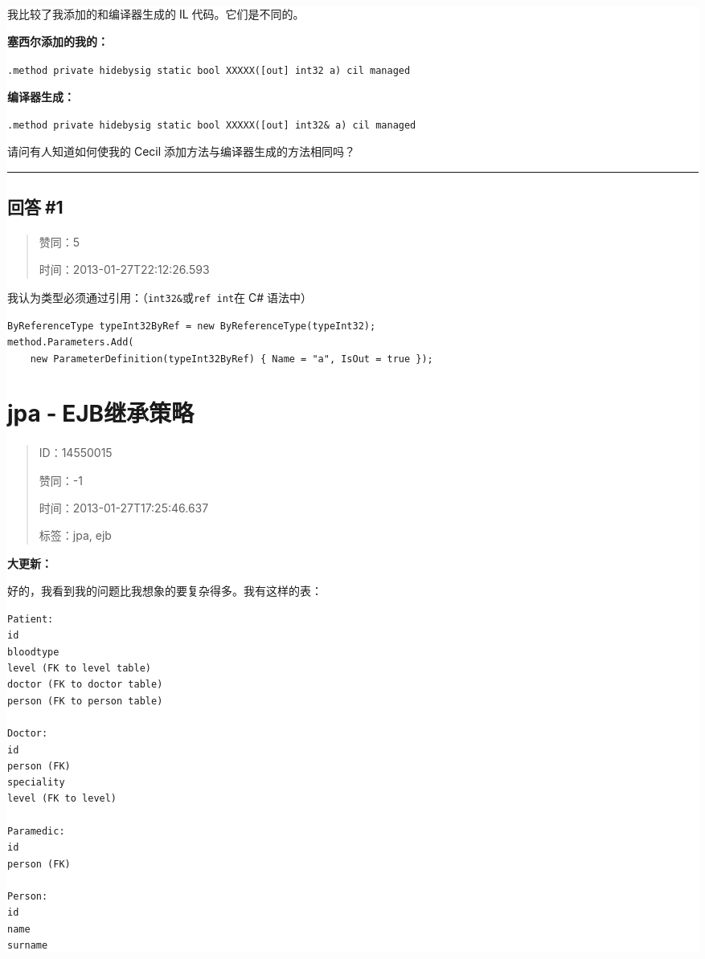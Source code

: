我比较了我添加的和编译器生成的 IL 代码。它们是不同的。

**塞西尔添加的我的：**

```
.method private hidebysig static bool XXXXX([out] int32 a) cil managed 
```

**编译器生成：**

```
.method private hidebysig static bool XXXXX([out] int32& a) cil managed 
```

请问有人知道如何使我的 Cecil 添加方法与编译器生成的方法相同吗？

* * *

## 回答 #1

> 赞同：5
> 
> 时间：2013-01-27T22:12:26.593

我认为类型必须通过引用：（`int32&`或`ref int`在 C# 语法中）

```
ByReferenceType typeInt32ByRef = new ByReferenceType(typeInt32);
method.Parameters.Add(
    new ParameterDefinition(typeInt32ByRef) { Name = "a", IsOut = true }); 
```

# jpa - EJB继承策略

> ID：14550015
> 
> 赞同：-1
> 
> 时间：2013-01-27T17:25:46.637
> 
> 标签：jpa, ejb

**大更新：**

好的，我看到我的问题比我想象的要复杂得多。我有这样的表：

```
Patient:
id
bloodtype
level (FK to level table)
doctor (FK to doctor table)
person (FK to person table)

Doctor:
id
person (FK)
speciality
level (FK to level)

Paramedic:
id
person (FK)

Person:
id
name
surname

```